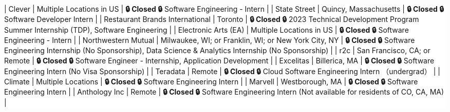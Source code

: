 | Clever                                                                                                                                            | Multiple Locations in US                                                                                                             | **🔒 Closed 🔒** Software Engineering - Intern                                                                                                                                                                                           |
| State Street                                                                                                                                      | Quincy, Massachusetts                                                                                                                | **🔒 Closed 🔒** Software Developer Intern                                                                                                                                                                                               |
| Restaurant Brands International                                                                                                                   | Toronto                                                                                                                              | **🔒 Closed 🔒** 2023 Technical Development Program Summer Internship (TDP), Software Engineering                                                                                                                                        |
| Electronic Arts (EA)                                                                                                                              | Multiple Locations in US                                                                                                             | **🔒 Closed 🔒** Software Engineering - Intern                                                                                                                                                                                           |
| Northwestern Mutual                                                                                                                               | Milwaukee, WI; or Franklin, WI; or New York City, NY                                                                                 | **🔒 Closed 🔒** Software Engineering Internship (No Sponsorship), Data Science & Analytics Internship (No Sponsorship)                                                                                                                  |
| r2c                                                                                                                                               | San Francisco, CA; or Remote                                                                                                         | **🔒 Closed 🔒** Software Engineer - Internship, Application Development                                                                                                                                                                 |
| Excelitas                                                                                                                                         | Billerica, MA                                                                                                                        | **🔒 Closed 🔒** Software Engineering Intern (No Visa Sponsorship)                                                                                                                                                                       |
| Teradata                                                                                                                                          | Remote                                                                                                                               | **🔒 Closed 🔒** Cloud Software Engineering Intern （undergrad）                                                                                                                                                                         |
| Climate                                                                                                                                           | Multiple Locations                                                                                                                   | **🔒 Closed 🔒** Software Engineering Intern                                                                                                                                                                                             |
| Marvell                                                                                                                                           | Westborough, MA                                                                                                                      | **🔒 Closed 🔒** Software Engineering Intern                                                                                                                                                                                             |
| Anthology Inc                                                                                                                                     | Remote                                                                                                                               | **🔒 Closed 🔒** Software Engineering Intern (Not available for residents of CO, CA, MA)                                                                                                                                                 |